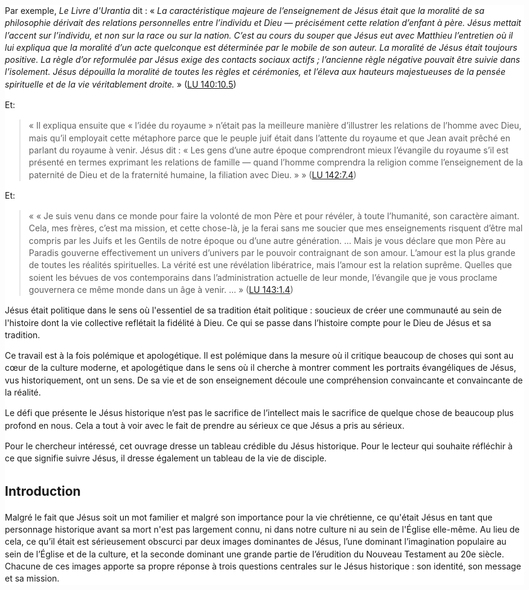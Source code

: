 Par exemple, _Le Livre d'Urantia_ dit : « _La caractéristique majeure de l’enseignement de Jésus était que la *moralité* de sa philosophie dérivait des relations personnelles entre l’individu et Dieu — précisément cette relation d’enfant à père. Jésus mettait l’accent sur l’*individu,* et non sur la race ou sur la nation. C’est au cours du souper que Jésus eut avec Matthieu l’entretien où il lui expliqua que la moralité d’un acte quelconque est déterminée par le mobile de son auteur. La moralité de Jésus était toujours positive. La règle d’or reformulée par Jésus exige des contacts sociaux actifs ; l’ancienne règle négative pouvait être suivie dans l’isolement. Jésus dépouilla la moralité de toutes les règles et cérémonies, et l’éleva aux hauteurs majestueuses de la pensée spirituelle et de la vie véritablement droite._ » (<a id="a47_835"></a>[LU 140:10.5](/fr/The_Urantia_Book/140#p10_5))

Et:

> « Il expliqua ensuite que « l’idée du royaume » n’était pas la meilleure manière d’illustrer les relations de l’homme avec Dieu, mais qu’il employait cette métaphore parce que le peuple juif était dans l’attente du royaume et que Jean avait prêché en parlant du royaume à venir. Jésus dit : « Les gens d’une autre époque comprendront mieux l’évangile du royaume s’il est présenté en termes exprimant les relations de famille — quand l’homme comprendra la religion comme l’enseignement de la paternité de Dieu et de la fraternité humaine, la filiation avec Dieu. » » (<a id="a51_569"></a>[LU 142:7.4](/fr/The_Urantia_Book/142#p7_4))

Et:

> « « Je suis venu dans ce monde pour faire la volonté de mon Père et pour révéler, à toute l’humanité, son caractère aimant. Cela, mes frères, c’est ma mission, et cette chose-là, je la ferai sans me soucier que mes enseignements risquent d’être mal compris par les Juifs et les Gentils de notre époque ou d’une autre génération. ... Mais je vous déclare que mon Père au Paradis gouverne effectivement un univers d’univers par le pouvoir contraignant de son amour. L’amour est la plus grande de toutes les réalités spirituelles. La vérité est une révélation libératrice, mais l’amour est la relation suprême. Quelles que soient les bévues de vos contemporains dans l’administration actuelle de leur monde, l’évangile que je vous proclame gouvernera ce même monde dans un âge à venir. ... » (<a id="a55_792"></a>[LU 143:1.4](/fr/The_Urantia_Book/143#p1_4))

Jésus était politique dans le sens où l'essentiel de sa tradition était politique : soucieux de créer une communauté au sein de l'histoire dont la vie collective reflétait la fidélité à Dieu. Ce qui se passe dans l’histoire compte pour le Dieu de Jésus et sa tradition.

Ce travail est à la fois polémique et apologétique. Il est polémique dans la mesure où il critique beaucoup de choses qui sont au cœur de la culture moderne, et apologétique dans le sens où il cherche à montrer comment les portraits évangéliques de Jésus, vus historiquement, ont un sens. De sa vie et de son enseignement découle une compréhension convaincante et convaincante de la réalité.

Le défi que présente le Jésus historique n’est pas le sacrifice de l’intellect mais le sacrifice de quelque chose de beaucoup plus profond en nous. Cela a tout à voir avec le fait de prendre au sérieux ce que Jésus a pris au sérieux.

Pour le chercheur intéressé, cet ouvrage dresse un tableau crédible du Jésus historique. Pour le lecteur qui souhaite réfléchir à ce que signifie suivre Jésus, il dresse également un tableau de la vie de disciple.

## Introduction

Malgré le fait que Jésus soit un mot familier et malgré son importance pour la vie chrétienne, ce qu'était Jésus en tant que personnage historique avant sa mort n'est pas largement connu, ni dans notre culture ni au sein de l'Église elle-même. Au lieu de cela, ce qu’il était est sérieusement obscurci par deux images dominantes de Jésus, l’une dominant l’imagination populaire au sein de l’Église et de la culture, et la seconde dominant une grande partie de l’érudition du Nouveau Testament au 20e siècle. Chacune de ces images apporte sa propre réponse à trois questions centrales sur le Jésus historique : son identité, son message et sa mission.
